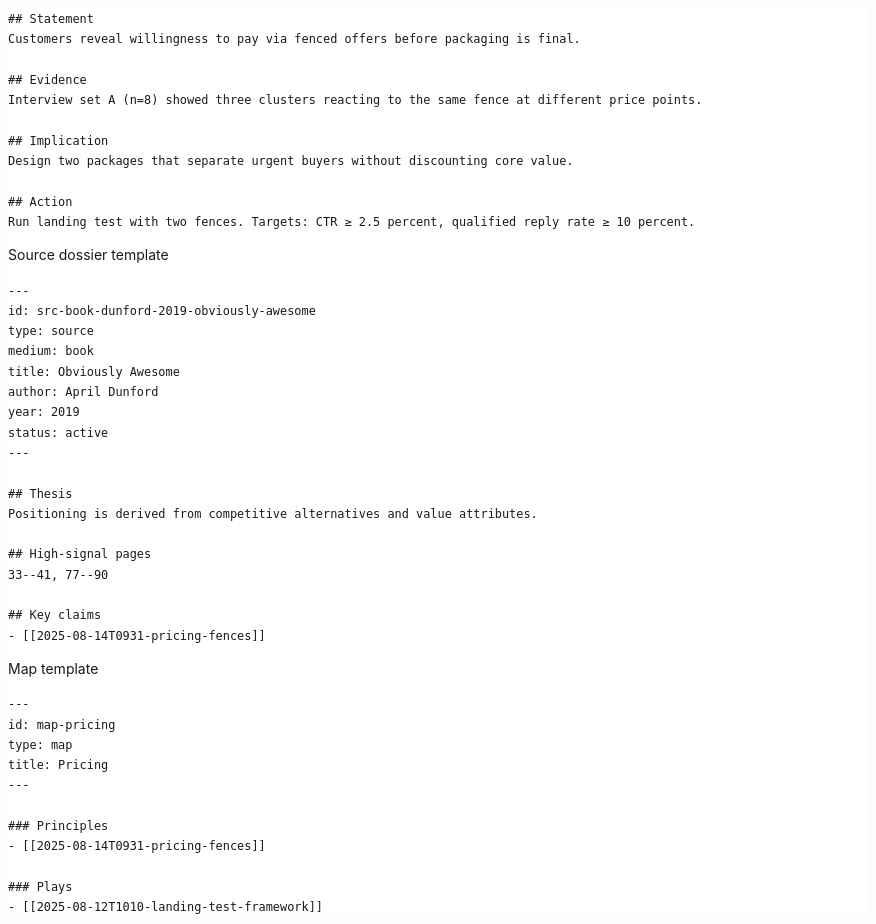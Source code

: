     ## Statement
    Customers reveal willingness to pay via fenced offers before packaging is final.
    
    ## Evidence
    Interview set A (n=8) showed three clusters reacting to the same fence at different price points.
    
    ## Implication
    Design two packages that separate urgent buyers without discounting core value.
    
    ## Action
    Run landing test with two fences. Targets: CTR ≥ 2.5 percent, qualified reply rate ≥ 10 percent.

Source dossier template
    
    
    ---
    id: src-book-dunford-2019-obviously-awesome
    type: source
    medium: book
    title: Obviously Awesome
    author: April Dunford
    year: 2019
    status: active
    ---
    
    ## Thesis
    Positioning is derived from competitive alternatives and value attributes.
    
    ## High-signal pages
    33--41, 77--90
    
    ## Key claims
    - [[2025-08-14T0931-pricing-fences]]

Map template
    
    
    ---
    id: map-pricing
    type: map
    title: Pricing
    ---
    
    ### Principles
    - [[2025-08-14T0931-pricing-fences]]
    
    ### Plays
    - [[2025-08-12T1010-landing-test-framework]]
    